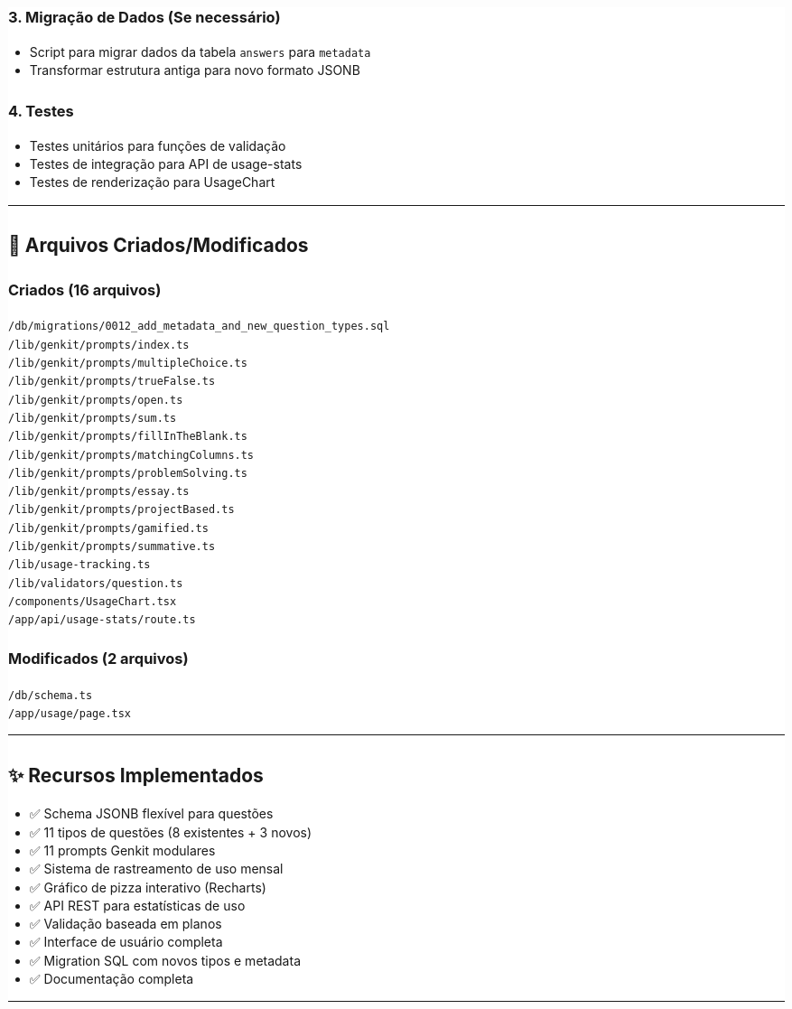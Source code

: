 ### 3. Migração de Dados (Se necessário)

-   Script para migrar dados da tabela `answers` para `metadata`
-   Transformar estrutura antiga para novo formato JSONB

### 4. Testes

-   Testes unitários para funções de validação
-   Testes de integração para API de usage-stats
-   Testes de renderização para UsageChart

---

## 📁 Arquivos Criados/Modificados

### Criados (16 arquivos)

```
/db/migrations/0012_add_metadata_and_new_question_types.sql
/lib/genkit/prompts/index.ts
/lib/genkit/prompts/multipleChoice.ts
/lib/genkit/prompts/trueFalse.ts
/lib/genkit/prompts/open.ts
/lib/genkit/prompts/sum.ts
/lib/genkit/prompts/fillInTheBlank.ts
/lib/genkit/prompts/matchingColumns.ts
/lib/genkit/prompts/problemSolving.ts
/lib/genkit/prompts/essay.ts
/lib/genkit/prompts/projectBased.ts
/lib/genkit/prompts/gamified.ts
/lib/genkit/prompts/summative.ts
/lib/usage-tracking.ts
/lib/validators/question.ts
/components/UsageChart.tsx
/app/api/usage-stats/route.ts
```

### Modificados (2 arquivos)

```
/db/schema.ts
/app/usage/page.tsx
```

---

## ✨ Recursos Implementados

-   ✅ Schema JSONB flexível para questões
-   ✅ 11 tipos de questões (8 existentes + 3 novos)
-   ✅ 11 prompts Genkit modulares
-   ✅ Sistema de rastreamento de uso mensal
-   ✅ Gráfico de pizza interativo (Recharts)
-   ✅ API REST para estatísticas de uso
-   ✅ Validação baseada em planos
-   ✅ Interface de usuário completa
-   ✅ Migration SQL com novos tipos e metadata
-   ✅ Documentação completa

---